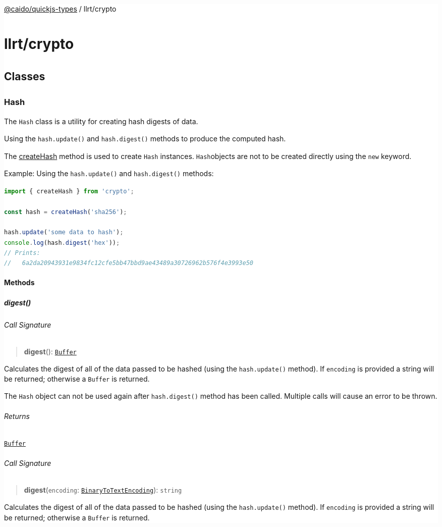 [@caido/quickjs-types](../index.md) / llrt/crypto

# llrt/crypto

## Classes

### Hash

The `Hash` class is a utility for creating hash digests of data.

Using the `hash.update()` and `hash.digest()` methods to produce the
computed hash.

The [createHash](crypto.md#createhash) method is used to create `Hash` instances.
`Hash`objects are not to be created directly using the `new` keyword.

Example: Using the `hash.update()` and `hash.digest()` methods:

```js
import { createHash } from 'crypto';

const hash = createHash('sha256');

hash.update('some data to hash');
console.log(hash.digest('hex'));
// Prints:
//   6a2da20943931e9834fc12cfe5bb47bbd9ae43489a30726962b576f4e3993e50
```

#### Methods

##### digest()

###### Call Signature

> **digest**(): [`Buffer`](buffer.md#buffer)

Calculates the digest of all of the data passed to be hashed (using the `hash.update()` method).
If `encoding` is provided a string will be returned; otherwise
a `Buffer` is returned.

The `Hash` object can not be used again after `hash.digest()` method has been
called. Multiple calls will cause an error to be thrown.

###### Returns

[`Buffer`](buffer.md#buffer)

###### Call Signature

> **digest**(`encoding`: [`BinaryToTextEncoding`](crypto.md#binarytotextencoding)): `string`

Calculates the digest of all of the data passed to be hashed (using the `hash.update()` method).
If `encoding` is provided a string will be returned; otherwise
a `Buffer` is returned.
